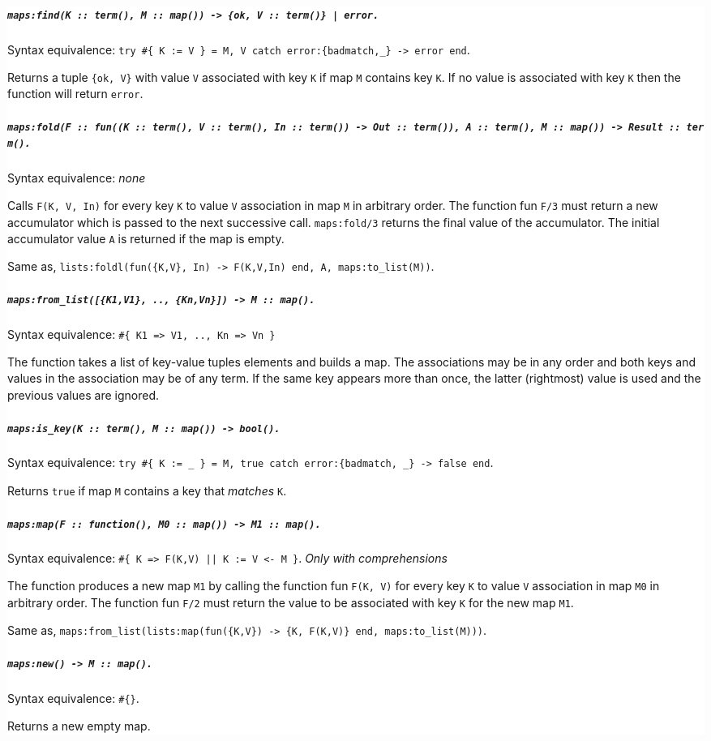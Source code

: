 ##### `maps:find(K :: term(), M :: map()) -> {ok, V :: term()} | error.`

  Syntax equivalence: `try #{ K := V } = M, V catch error:{badmatch,_} -> error end`.

  Returns a tuple `{ok, V}` with value `V` associated with key `K` if map `M`
  contains key `K`.  If no value is associated with key `K` then the function
  will return `error`.

##### `maps:fold(F :: fun((K :: term(), V :: term(), In :: term()) -> Out :: term()), A :: term(), M :: map()) -> Result :: term().`

  Syntax equivalence: *none*

  Calls `F(K, V, In)` for every key `K` to value `V` association in map `M` in
  arbitrary order. The function fun `F/3` must return a new accumulator
  which is passed to the next successive call. `maps:fold/3` returns the final
  value of the accumulator. The initial accumulator value `A` is returned if
  the map is empty.

  Same as, `lists:foldl(fun({K,V}, In) -> F(K,V,In) end, A, maps:to_list(M))`.

##### `maps:from_list([{K1,V1}, .., {Kn,Vn}]) -> M :: map().`

  Syntax equivalence: `#{ K1 => V1, .., Kn => Vn }`

  The function takes a list of key-value tuples elements and builds a
  map. The associations may be in any order and both keys and values in the
  association may be of any term. If the same key appears more than once,
  the latter (rightmost) value is used and the previous values are ignored.

##### `maps:is_key(K :: term(), M :: map()) -> bool().`

  Syntax equivalence: `try #{ K := _ } = M, true catch error:{badmatch, _} -> false end`.

  Returns `true` if map `M` contains a key that *matches* `K`.

##### `maps:map(F :: function(), M0 :: map()) -> M1 :: map().`

  Syntax equivalence: `#{ K => F(K,V) || K := V <- M }`.
  *Only with comprehensions*

  The function produces a new map `M1` by calling the function fun `F(K, V)` for
  every key `K` to value `V` association in map `M0` in arbitrary order.
  The function fun `F/2` must return the value to be associated with key `K` for
  the new map `M1`.

  Same as, `maps:from_list(lists:map(fun({K,V}) -> {K, F(K,V)} end, maps:to_list(M)))`.

##### `maps:new() -> M :: map().`

  Syntax equivalence: `#{}`.

  Returns a new empty map.


[perl-hashes]: http://perldoc.perl.org/perldata.html "perldata - perldoc.perl.org"
[ruby-hashes]: http://ruby-doc.org/core-1.9.3/Hash.html "Class: Hash (Ruby 1.9.3)"
[python-dict]: http://docs.python.org/tutorial/datastructures.html#dictionaries "5. Data Structures - Python v2.7.3 documentation"
[scala-maps]: http://docs.scala-lang.org/overviews/collections/maps.html "Collections - Maps - Scala Documentation"
[dict-module]: http://www.Erlang.org/doc/man/dict.html "Erlang -- dict"
[ROKframe]: http://www.cs.otago.ac.nz/staffpriv/ok/frames.pdf "No more need for records"
[erlspec]: http://www.Erlang.org/download/erl_spec47.ps.gz "Erlang specification 4.7"
[json]: http://json.org/example.html "JSON Example"
[EmacsVar]: <> "Local Variables:"
[EmacsVar]: <> "mode: indented-text"
[EmacsVar]: <> "indent-tabs-mode: nil"
[EmacsVar]: <> "sentence-end-double-space: t"
[EmacsVar]: <> "fill-column: 70"
[EmacsVar]: <> "coding: utf-8"
[EmacsVar]: <> "End:"
[VimVar]: <> " vim: set fileencoding=utf-8 expandtab shiftwidth=4 softtabstop=4: "